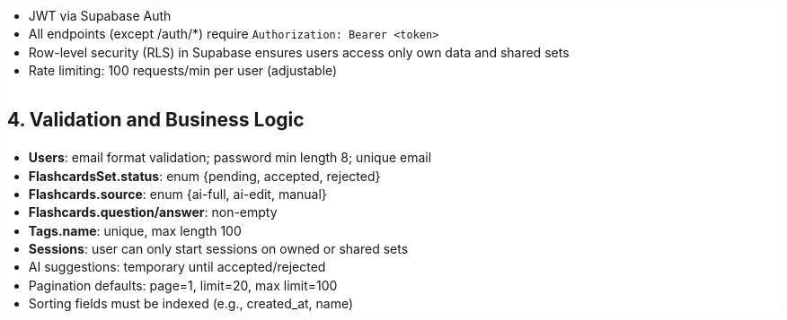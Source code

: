 - JWT via Supabase Auth
- All endpoints (except /auth/\*) require `Authorization: Bearer <token>`
- Row-level security (RLS) in Supabase ensures users access only own data and shared sets
- Rate limiting: 100 requests/min per user (adjustable)

## 4. Validation and Business Logic

- **Users**: email format validation; password min length 8; unique email
- **FlashcardsSet.status**: enum {pending, accepted, rejected}
- **Flashcards.source**: enum {ai-full, ai-edit, manual}
- **Flashcards.question/answer**: non-empty
- **Tags.name**: unique, max length 100
- **Sessions**: user can only start sessions on owned or shared sets
- AI suggestions: temporary until accepted/rejected
- Pagination defaults: page=1, limit=20, max limit=100
- Sorting fields must be indexed (e.g., created_at, name)
